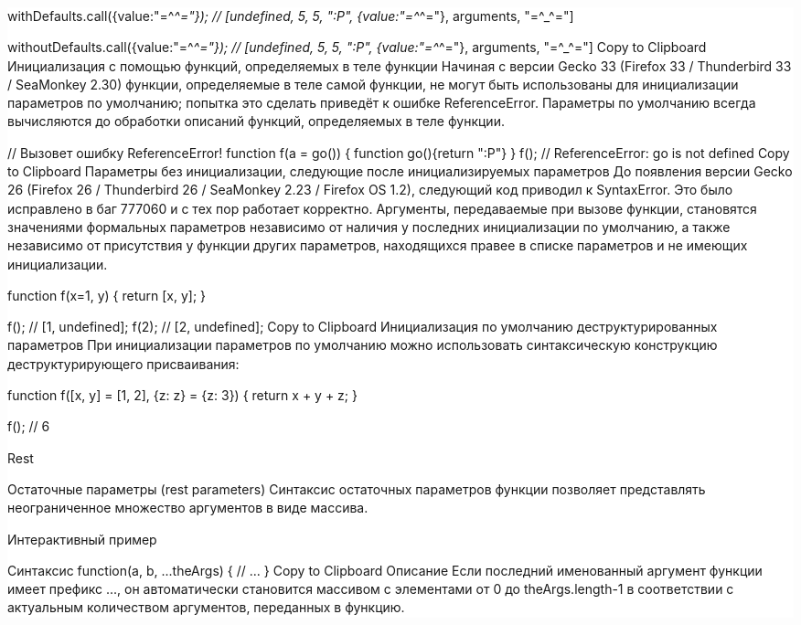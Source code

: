 withDefaults.call({value:"=^_^="});
// [undefined, 5, 5, ":P", {value:"=^_^="}, arguments, "=^\_^="]

withoutDefaults.call({value:"=^_^="});
// [undefined, 5, 5, ":P", {value:"=^_^="}, arguments, "=^\_^="]
Copy to Clipboard
Инициализация с помощью функций, определяемых в теле функции
Начиная с версии Gecko 33 (Firefox 33 / Thunderbird 33 / SeaMonkey 2.30) функции, определяемые в теле самой функции, не могут быть использованы для инициализации параметров по умолчанию; попытка это сделать приведёт к ошибке ReferenceError. Параметры по умолчанию всегда вычисляются до обработки описаний функций, определяемых в теле функции.

// Вызовет ошибку ReferenceError!
function f(a = go()) {
function go(){return ":P"}
}
f(); // ReferenceError: go is not defined
Copy to Clipboard
Параметры без инициализации, следующие после инициализируемых параметров
До появления версии Gecko 26 (Firefox 26 / Thunderbird 26 / SeaMonkey 2.23 / Firefox OS 1.2), следующий код приводил к SyntaxError. Это было исправлено в баг 777060 и с тех пор работает корректно. Аргументы, передаваемые при вызове функции, становятся значениями формальных параметров независимо от наличия у последних инициализации по умолчанию, а также независимо от присутствия у функции других параметров, находящихся правее в списке параметров и не имеющих инициализации.

function f(x=1, y) {
return [x, y];
}

f(); // [1, undefined];
f(2); // [2, undefined];
Copy to Clipboard
Инициализация по умолчанию деструктурированных параметров
При инициализации параметров по умолчанию можно использовать синтаксическую конструкцию деструктурирующего присваивания:

function f([x, y] = [1, 2], {z: z} = {z: 3}) {
return x + y + z;
}

f(); // 6

Rest

Остаточные параметры (rest parameters)
Синтаксис остаточных параметров функции позволяет представлять неограниченное множество аргументов в виде массива.

Интерактивный пример

Синтаксис
function(a, b, ...theArgs) {
// ...
}
Copy to Clipboard
Описание
Если последний именованный аргумент функции имеет префикс ..., он автоматически становится массивом с элементами от 0 до theArgs.length-1 в соответствии с актуальным количеством аргументов, переданных в функцию.
